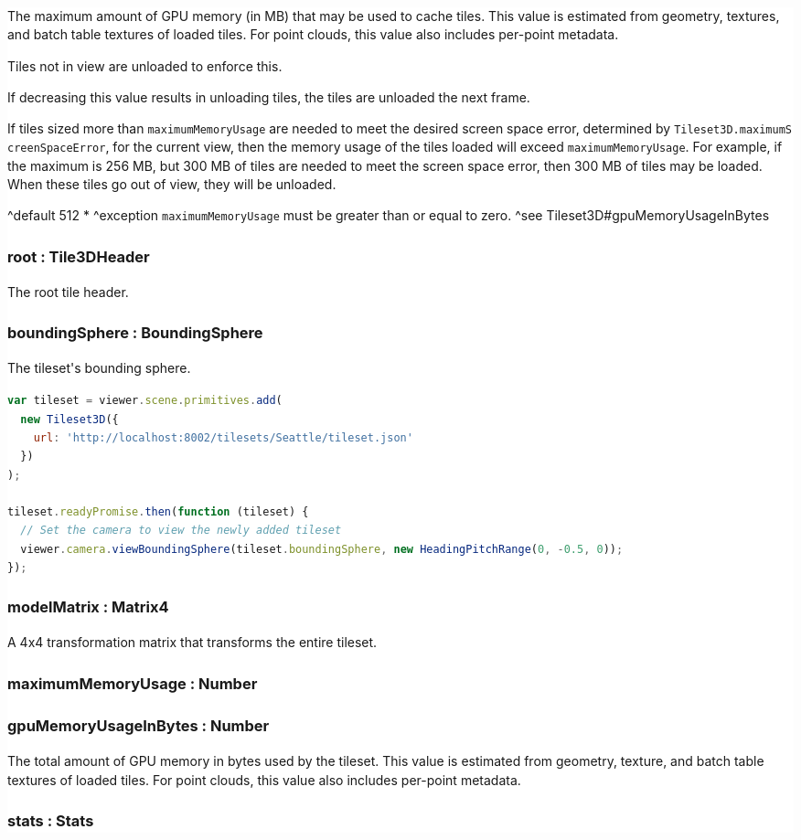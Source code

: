 The maximum amount of GPU memory (in MB) that may be used to cache tiles. This value is estimated from
geometry, textures, and batch table textures of loaded tiles. For point clouds, this value also
includes per-point metadata.

Tiles not in view are unloaded to enforce this.

If decreasing this value results in unloading tiles, the tiles are unloaded the next frame.

If tiles sized more than `maximumMemoryUsage` are needed
to meet the desired screen space error, determined by `Tileset3D.maximumScreenSpaceError`,
for the current view, then the memory usage of the tiles loaded will exceed
`maximumMemoryUsage`. For example, if the maximum is 256 MB, but
300 MB of tiles are needed to meet the screen space error, then 300 MB of tiles may be loaded. When
these tiles go out of view, they will be unloaded.

^default 512 \*
^exception `maximumMemoryUsage` must be greater than or equal to zero.
^see Tileset3D#gpuMemoryUsageInBytes

### root : Tile3DHeader

The root tile header.

### boundingSphere : BoundingSphere

The tileset's bounding sphere.

```js
var tileset = viewer.scene.primitives.add(
  new Tileset3D({
    url: 'http://localhost:8002/tilesets/Seattle/tileset.json'
  })
);

tileset.readyPromise.then(function (tileset) {
  // Set the camera to view the newly added tileset
  viewer.camera.viewBoundingSphere(tileset.boundingSphere, new HeadingPitchRange(0, -0.5, 0));
});
```

### modelMatrix : Matrix4

A 4x4 transformation matrix that transforms the entire tileset.

### maximumMemoryUsage : Number

### gpuMemoryUsageInBytes : Number

The total amount of GPU memory in bytes used by the tileset. This value is estimated from
geometry, texture, and batch table textures of loaded tiles. For point clouds, this value also
includes per-point metadata.

### stats : Stats
